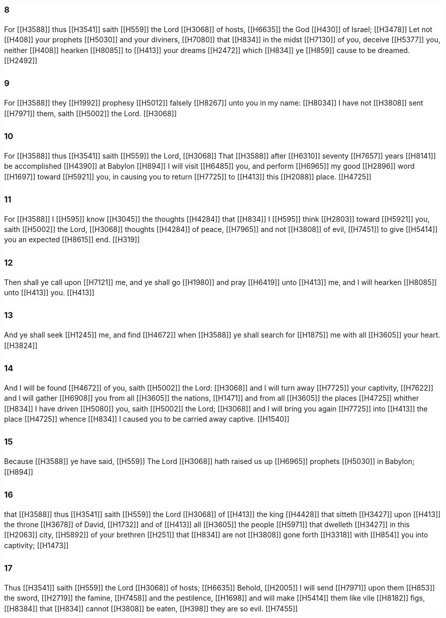 ### 8
For [[H3588]] thus [[H3541]] saith [[H559]] the Lord [[H3068]] of hosts, [[H6635]] the God [[H430]] of Israel; [[H3478]] Let not [[H408]] your prophets [[H5030]] and your diviners, [[H7080]] that [[H834]] in the midst [[H7130]] of you, deceive [[H5377]] you, neither [[H408]] hearken [[H8085]] to [[H413]] your dreams [[H2472]] which [[H834]] ye [[H859]] cause to be dreamed. [[H2492]]

### 9
For [[H3588]] they [[H1992]] prophesy [[H5012]] falsely [[H8267]] unto you in my name: [[H8034]] I have not [[H3808]] sent [[H7971]] them, saith [[H5002]] the Lord. [[H3068]]

### 10
For [[H3588]] thus [[H3541]] saith [[H559]] the Lord, [[H3068]] That [[H3588]] after [[H6310]] seventy [[H7657]] years [[H8141]] be accomplished [[H4390]] at Babylon [[H894]] I will visit [[H6485]] you, and perform [[H6965]] my good [[H2896]] word [[H1697]] toward [[H5921]] you, in causing you to return [[H7725]] to [[H413]] this [[H2088]] place. [[H4725]]

### 11
For [[H3588]] I [[H595]] know [[H3045]] the thoughts [[H4284]] that [[H834]] I [[H595]] think [[H2803]] toward [[H5921]] you, saith [[H5002]] the Lord, [[H3068]] thoughts [[H4284]] of peace, [[H7965]] and not [[H3808]] of evil, [[H7451]] to give [[H5414]] you an expected [[H8615]] end. [[H319]]

### 12
Then shall ye call upon [[H7121]] me, and ye shall go [[H1980]] and pray [[H6419]] unto [[H413]] me, and I will hearken [[H8085]] unto [[H413]] you. [[H413]]

### 13
And ye shall seek [[H1245]] me, and find [[H4672]] when [[H3588]] ye shall search for [[H1875]] me with all [[H3605]] your heart. [[H3824]]

### 14
And I will be found [[H4672]] of you, saith [[H5002]] the Lord: [[H3068]] and I will turn away [[H7725]] your captivity, [[H7622]] and I will gather [[H6908]] you from all [[H3605]] the nations, [[H1471]] and from all [[H3605]] the places [[H4725]] whither [[H834]] I have driven [[H5080]] you, saith [[H5002]] the Lord; [[H3068]] and I will bring you again [[H7725]] into [[H413]] the place [[H4725]] whence [[H834]] I caused you to be carried away captive. [[H1540]]

### 15
Because [[H3588]] ye have said, [[H559]] The Lord [[H3068]] hath raised us up [[H6965]] prophets [[H5030]] in Babylon; [[H894]]

### 16
that [[H3588]] thus [[H3541]] saith [[H559]] the Lord [[H3068]] of [[H413]] the king [[H4428]] that sitteth [[H3427]] upon [[H413]] the throne [[H3678]] of David, [[H1732]] and of [[H413]] all [[H3605]] the people [[H5971]] that dwelleth [[H3427]] in this [[H2063]] city, [[H5892]] of your brethren [[H251]] that [[H834]] are not [[H3808]] gone forth [[H3318]] with [[H854]] you into captivity; [[H1473]]

### 17
Thus [[H3541]] saith [[H559]] the Lord [[H3068]] of hosts; [[H6635]] Behold, [[H2005]] I will send [[H7971]]  upon them [[H853]] the sword, [[H2719]] the famine, [[H7458]] and the pestilence, [[H1698]] and will make [[H5414]] them like vile [[H8182]] figs, [[H8384]] that [[H834]] cannot [[H3808]] be eaten, [[H398]] they are so evil. [[H7455]]

